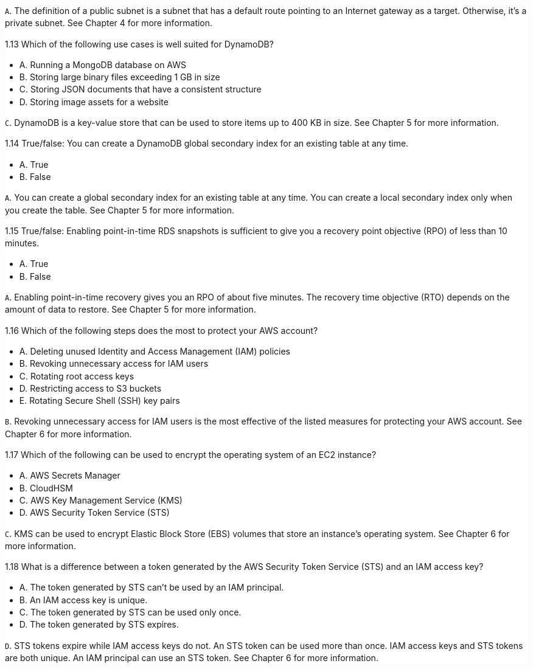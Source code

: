 `A`. The definition of a public subnet is a subnet that has a default route pointing to an Internet gateway as a target. Otherwise, it’s a private subnet. See Chapter 4 for more information.

1.13 Which of the following use cases is well suited for DynamoDB?
* A. Running a MongoDB database on AWS
* B. Storing large binary files exceeding 1 GB in size
* C. Storing JSON documents that have a consistent structure
* D. Storing image assets for a website

`C`. DynamoDB is a key-value store that can be used to store items up to 400 KB in size. See Chapter 5 for more information.

1.14 True/false: You can create a DynamoDB global secondary index for an existing table at any time.
* A. True
* B. False

`A`. You can create a global secondary index for an existing table at any time. You can create a local secondary index only when you create the table. See Chapter 5 for more information.

1.15 True/false: Enabling point-in-time RDS snapshots is sufficient to give you a recovery point objective (RPO) of less than 10 minutes.
* A. True
* B. False

`A`. Enabling point-in-time recovery gives you an RPO of about five minutes. The recovery time objective (RTO) depends on the amount of data to restore. See Chapter 5 for more information.

1.16 Which of the following steps does the most to protect your AWS account?
* A. Deleting unused Identity and Access Management (IAM) policies
* B. Revoking unnecessary access for IAM users
* C. Rotating root access keys
* D. Restricting access to S3 buckets
* E. Rotating Secure Shell (SSH) key pairs

`B`. Revoking unnecessary access for IAM users is the most effective of the listed measures for protecting your AWS account. See Chapter 6 for more information.

1.17 Which of the following can be used to encrypt the operating system of an EC2 instance?
* A. AWS Secrets Manager
* B. CloudHSM
* C. AWS Key Management Service (KMS)
* D. AWS Security Token Service (STS)

`C`. KMS can be used to encrypt Elastic Block Store (EBS) volumes that store an instance’s operating system. See Chapter 6 for more information.

1.18 What is a difference between a token generated by the AWS Security Token Service (STS) and an IAM access key?
* A. The token generated by STS can’t be used by an IAM principal.
* B. An IAM access key is unique.
* C. The token generated by STS can be used only once.
* D. The token generated by STS expires.

`D`. STS tokens expire while IAM access keys do not. An STS token can be used more than once. IAM access keys and STS tokens are both unique. An IAM principal can use an STS token. See Chapter 6 for more information.
